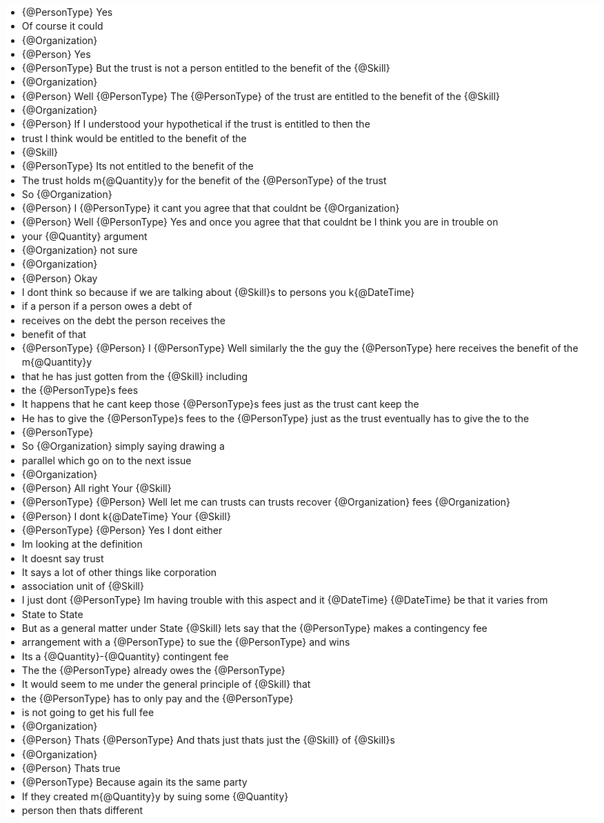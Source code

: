 - {@PersonType} Yes
- Of course it could
- {@Organization}
- {@Person} Yes
- {@PersonType} But the trust is not a person entitled to the benefit of the {@Skill}
- {@Organization}
- {@Person} Well {@PersonType} The {@PersonType} of the trust are entitled to the benefit of the {@Skill}
- {@Organization}
- {@Person} If I understood your hypothetical if the trust is entitled to  then the
- trust I think would be entitled to the benefit of the
- {@Skill}
- {@PersonType} Its not entitled to the benefit of the
- The trust holds m{@Quantity}y for the benefit of the {@PersonType} of the trust
- So {@Organization}
- {@Person} I {@PersonType}  it cant  you agree that that couldnt be {@Organization}
- {@Person} Well {@PersonType} Yes and once you agree that that couldnt be I think you are in trouble on
- your {@Quantity} argument
- {@Organization} not sure
- {@Organization}
- {@Person} Okay
- I dont think so because if we are talking about {@Skill}s to persons you k{@DateTime}
- if a person  if a person owes a debt of
- receives  on the debt the person receives the
- benefit of that
- {@PersonType} {@Person} I {@PersonType} Well similarly the  the guy  the {@PersonType} here receives the benefit of the m{@Quantity}y
- that he has just gotten from the {@Skill} including
- the {@PersonType}s fees
- It happens that he cant keep those {@PersonType}s fees just as the trust cant keep the
- He has to give the {@PersonType}s fees to the {@PersonType} just as the trust eventually has to give the  to the
- {@PersonType}
- So {@Organization} simply saying  drawing a
- parallel which  go on to the next issue
- {@Organization}
- {@Person} All right Your {@Skill}
- {@PersonType} {@Person} Well let me  can trusts  can trusts recover {@Organization} fees {@Organization}
- {@Person} I dont k{@DateTime} Your {@Skill}
- {@PersonType} {@Person} Yes I dont either
- Im looking at the definition
- It doesnt say trust
- It says a lot of other things like corporation
- association unit of {@Skill}
- I just dont {@PersonType} Im having trouble with this aspect and it {@DateTime}  {@DateTime} be that it varies from
- State to State
- But as a general matter under State {@Skill} lets say that the {@PersonType} makes a contingency fee
- arrangement with a {@PersonType} to sue the {@PersonType} and wins
- Its a {@Quantity}-{@Quantity} contingent fee
- The  the {@PersonType} already owes the {@PersonType}
- It would seem to me under the general principle of {@Skill} that
- the {@PersonType} has to only pay  and the {@PersonType}
- is not going to get his full fee
- {@Organization}
- {@Person} Thats {@PersonType} And thats just thats just the {@Skill} of {@Skill}s
- {@Organization}
- {@Person} Thats true
- {@PersonType} Because again its the same party
- If they created m{@Quantity}y by suing some {@Quantity}
- person then thats different